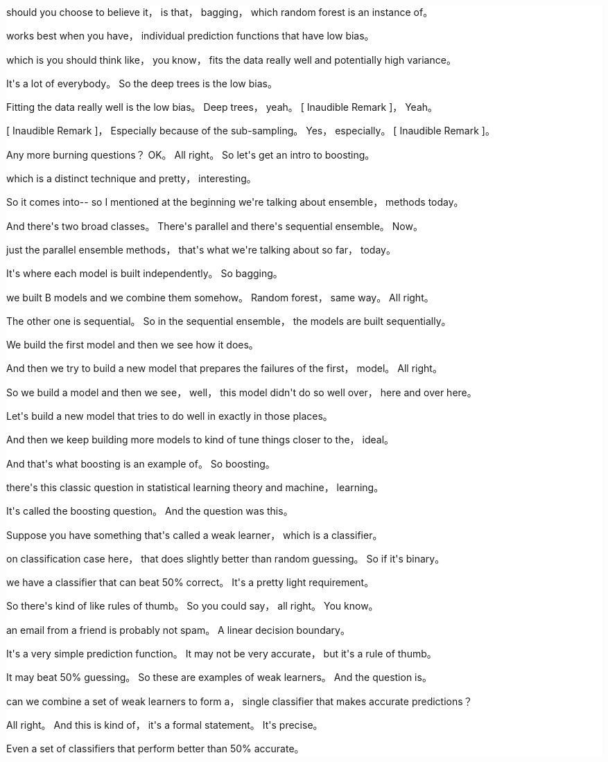 should you choose to believe it， is that， bagging， which random forest is an instance of。

 works best when you have， individual prediction functions that have low bias。

 which is you should think like， you know， fits the data really well and potentially high variance。

 It's a lot of everybody。 So the deep trees is the low bias。

 Fitting the data really well is the low bias。 Deep trees， yeah。 [ Inaudible Remark ]， Yeah。

 [ Inaudible Remark ]， Especially because of the sub-sampling。 Yes， especially。 [ Inaudible Remark ]。

 Any more burning questions？ OK。 All right。 So let's get an intro to boosting。

 which is a distinct technique and pretty， interesting。

 So it comes into-- so I mentioned at the beginning we're talking about ensemble， methods today。

 And there's two broad classes。 There's parallel and there's sequential ensemble。 Now。

 just the parallel ensemble methods， that's what we're talking about so far， today。

 It's where each model is built independently。 So bagging。

 we built B models and we combine them somehow。 Random forest， same way。 All right。

 The other one is sequential。 So in the sequential ensemble， the models are built sequentially。

 We build the first model and then we see how it does。

 And then we try to build a new model that prepares the failures of the first， model。 All right。

 So we build a model and then we see， well， this model didn't do so well over， here and over here。

 Let's build a new model that tries to do well in exactly in those places。

 And then we keep building more models to kind of tune things closer to the， ideal。

 And that's what boosting is an example of。 So boosting。

 there's this classic question in statistical learning theory and machine， learning。

 It's called the boosting question。 And the question was this。

 Suppose you have something that's called a weak learner， which is a classifier。

 on classification case here， that does slightly better than random guessing。 So if it's binary。

 we have a classifier that can beat 50% correct。 It's a pretty light requirement。

 So there's kind of like rules of thumb。 So you could say， all right。 You know。

 an email from a friend is probably not spam。 A linear decision boundary。

 It's a very simple prediction function。 It may not be very accurate， but it's a rule of thumb。

 It may beat 50% guessing。 So these are examples of weak learners。 And the question is。

 can we combine a set of weak learners to form a， single classifier that makes accurate predictions？

 All right。 And this is kind of， it's a formal statement。 It's precise。

 Even a set of classifiers that perform better than 50% accurate。
